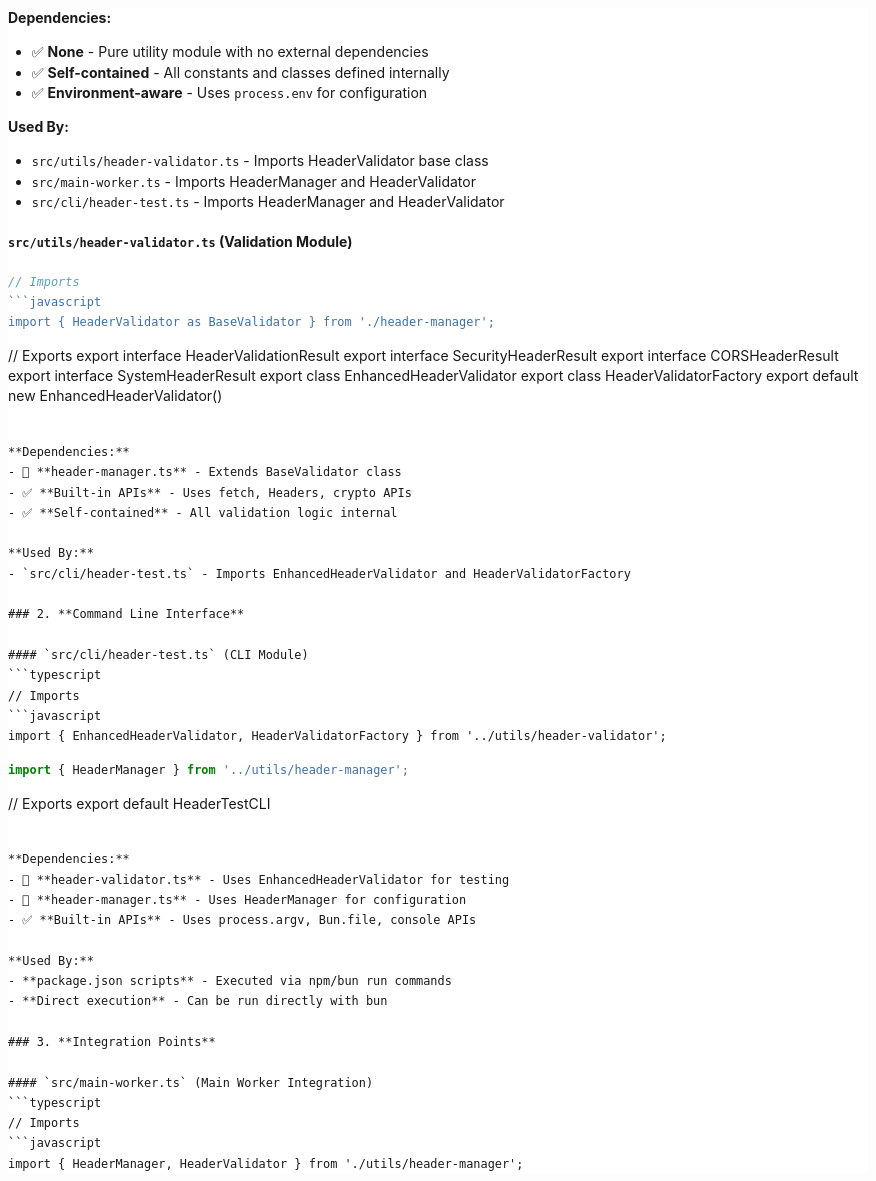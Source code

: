 **Dependencies:**

- ✅ **None** - Pure utility module with no external dependencies
- ✅ **Self-contained** - All constants and classes defined internally
- ✅ **Environment-aware** - Uses `process.env` for configuration

**Used By:**

- `src/utils/header-validator.ts` - Imports HeaderValidator base class
- `src/main-worker.ts` - Imports HeaderManager and HeaderValidator
- `src/cli/header-test.ts` - Imports HeaderManager and HeaderValidator

#### `src/utils/header-validator.ts` (Validation Module)

````typescript
// Imports
```javascript
import { HeaderValidator as BaseValidator } from './header-manager';
````

// Exports export interface HeaderValidationResult export interface
SecurityHeaderResult export interface CORSHeaderResult export interface
SystemHeaderResult export class EnhancedHeaderValidator export class
HeaderValidatorFactory export default new EnhancedHeaderValidator()

````

**Dependencies:**
- 🔗 **header-manager.ts** - Extends BaseValidator class
- ✅ **Built-in APIs** - Uses fetch, Headers, crypto APIs
- ✅ **Self-contained** - All validation logic internal

**Used By:**
- `src/cli/header-test.ts` - Imports EnhancedHeaderValidator and HeaderValidatorFactory

### 2. **Command Line Interface**

#### `src/cli/header-test.ts` (CLI Module)
```typescript
// Imports
```javascript
import { EnhancedHeaderValidator, HeaderValidatorFactory } from '../utils/header-validator';
````

```javascript
import { HeaderManager } from '../utils/header-manager';
```

// Exports export default HeaderTestCLI

````

**Dependencies:**
- 🔗 **header-validator.ts** - Uses EnhancedHeaderValidator for testing
- 🔗 **header-manager.ts** - Uses HeaderManager for configuration
- ✅ **Built-in APIs** - Uses process.argv, Bun.file, console APIs

**Used By:**
- **package.json scripts** - Executed via npm/bun run commands
- **Direct execution** - Can be run directly with bun

### 3. **Integration Points**

#### `src/main-worker.ts` (Main Worker Integration)
```typescript
// Imports
```javascript
import { HeaderManager, HeaderValidator } from './utils/header-manager';
````
